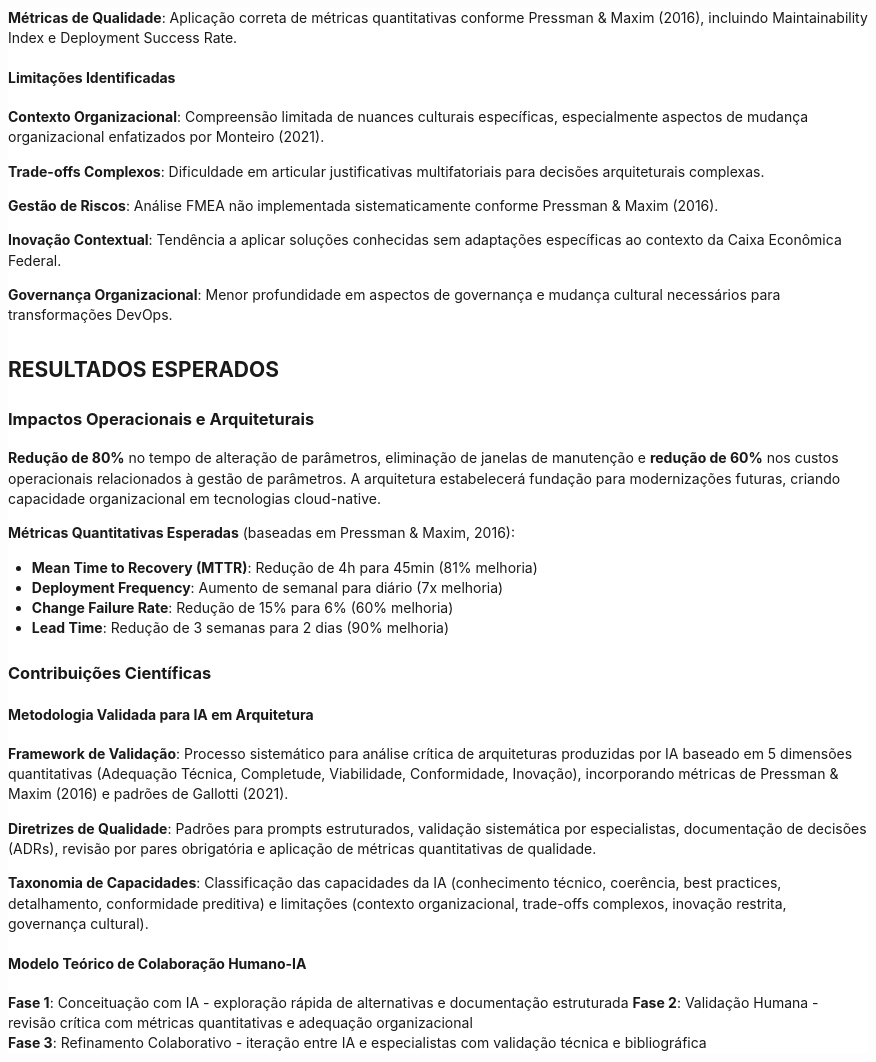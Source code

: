 **Métricas de Qualidade**: Aplicação correta de métricas quantitativas conforme Pressman & Maxim (2016), incluindo Maintainability Index e Deployment Success Rate.

#### Limitações Identificadas

**Contexto Organizacional**: Compreensão limitada de nuances culturais específicas, especialmente aspectos de mudança organizacional enfatizados por Monteiro (2021).

**Trade-offs Complexos**: Dificuldade em articular justificativas multifatoriais para decisões arquiteturais complexas.

**Gestão de Riscos**: Análise FMEA não implementada sistematicamente conforme Pressman & Maxim (2016).

**Inovação Contextual**: Tendência a aplicar soluções conhecidas sem adaptações específicas ao contexto da Caixa Econômica Federal.

**Governança Organizacional**: Menor profundidade em aspectos de governança e mudança cultural necessários para transformações DevOps.

## RESULTADOS ESPERADOS

### Impactos Operacionais e Arquiteturais

**Redução de 80%** no tempo de alteração de parâmetros, eliminação de janelas de manutenção e **redução de 60%** nos custos operacionais relacionados à gestão de parâmetros. A arquitetura estabelecerá fundação para modernizações futuras, criando capacidade organizacional em tecnologias cloud-native.

**Métricas Quantitativas Esperadas** (baseadas em Pressman & Maxim, 2016):
- **Mean Time to Recovery (MTTR)**: Redução de 4h para 45min (81% melhoria)
- **Deployment Frequency**: Aumento de semanal para diário (7x melhoria)
- **Change Failure Rate**: Redução de 15% para 6% (60% melhoria)
- **Lead Time**: Redução de 3 semanas para 2 dias (90% melhoria)

### Contribuições Científicas

#### Metodologia Validada para IA em Arquitetura

**Framework de Validação**: Processo sistemático para análise crítica de arquiteturas produzidas por IA baseado em 5 dimensões quantitativas (Adequação Técnica, Completude, Viabilidade, Conformidade, Inovação), incorporando métricas de Pressman & Maxim (2016) e padrões de Gallotti (2021).

**Diretrizes de Qualidade**: Padrões para prompts estruturados, validação sistemática por especialistas, documentação de decisões (ADRs), revisão por pares obrigatória e aplicação de métricas quantitativas de qualidade.

**Taxonomia de Capacidades**: Classificação das capacidades da IA (conhecimento técnico, coerência, best practices, detalhamento, conformidade preditiva) e limitações (contexto organizacional, trade-offs complexos, inovação restrita, governança cultural).

#### Modelo Teórico de Colaboração Humano-IA

**Fase 1**: Conceituação com IA - exploração rápida de alternativas e documentação estruturada
**Fase 2**: Validação Humana - revisão crítica com métricas quantitativas e adequação organizacional  
**Fase 3**: Refinamento Colaborativo - iteração entre IA e especialistas com validação técnica e bibliográfica
